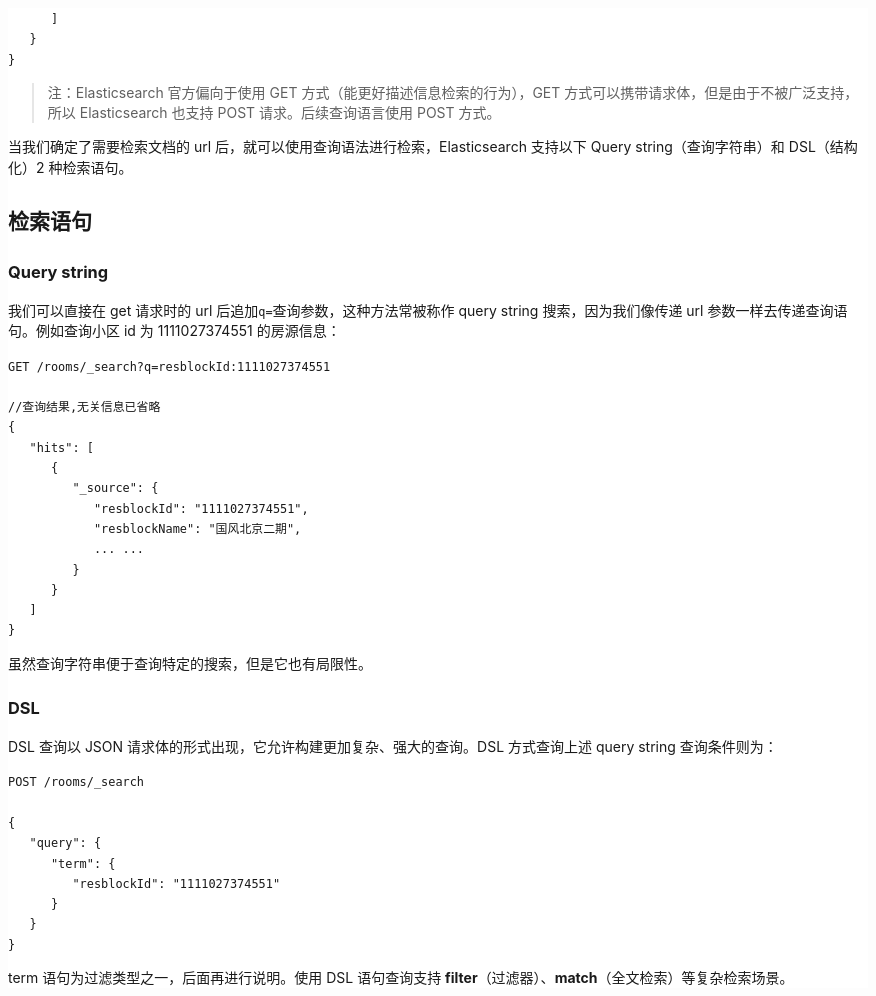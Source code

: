 ```JS
      ]
   }
}
```

> 注：Elasticsearch 官方偏向于使用 GET 方式（能更好描述信息检索的行为），GET 方式可以携带请求体，但是由于不被广泛支持，所以 Elasticsearch 也支持 POST 请求。后续查询语言使用 POST 方式。

当我们确定了需要检索文档的 url 后，就可以使用查询语法进行检索，Elasticsearch 支持以下 Query string（查询字符串）和 DSL（结构化）2 种检索语句。

## 检索语句

### Query string

我们可以直接在 get 请求时的 url 后追加`q=`查询参数，这种方法常被称作 query string 搜索，因为我们像传递 url 参数一样去传递查询语句。例如查询小区 id 为 1111027374551 的房源信息：

```JS
GET /rooms/_search?q=resblockId:1111027374551

//查询结果,无关信息已省略
{
   "hits": [
      {
         "_source": {
            "resblockId": "1111027374551",
            "resblockName": "国风北京二期",
            ... ...
         }
      }
   ]
}
```

虽然查询字符串便于查询特定的搜索，但是它也有局限性。

### DSL

DSL 查询以 JSON 请求体的形式出现，它允许构建更加复杂、强大的查询。DSL 方式查询上述 query string 查询条件则为：

```JS
POST /rooms/_search

{
   "query": {
      "term": {
         "resblockId": "1111027374551"
      }
   }
}
```

term 语句为过滤类型之一，后面再进行说明。使用 DSL 语句查询支持 **filter**（过滤器）、**match**（全文检索）等复杂检索场景。
